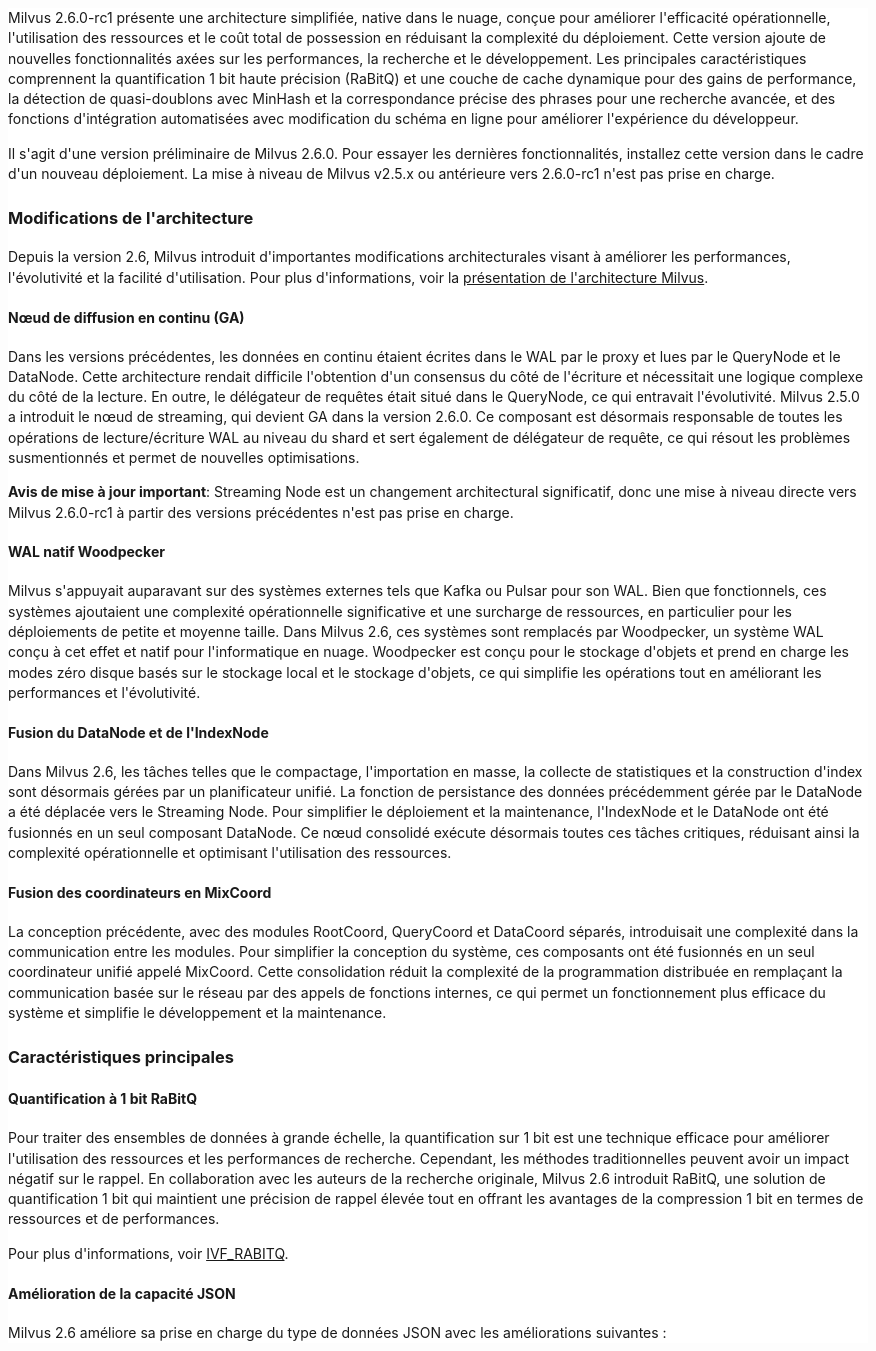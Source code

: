 <p>Milvus 2.6.0-rc1 présente une architecture simplifiée, native dans le nuage, conçue pour améliorer l'efficacité opérationnelle, l'utilisation des ressources et le coût total de possession en réduisant la complexité du déploiement. Cette version ajoute de nouvelles fonctionnalités axées sur les performances, la recherche et le développement. Les principales caractéristiques comprennent la quantification 1 bit haute précision (RaBitQ) et une couche de cache dynamique pour des gains de performance, la détection de quasi-doublons avec MinHash et la correspondance précise des phrases pour une recherche avancée, et des fonctions d'intégration automatisées avec modification du schéma en ligne pour améliorer l'expérience du développeur.</p>
<div class="alert note">
<p>Il s'agit d'une version préliminaire de Milvus 2.6.0. Pour essayer les dernières fonctionnalités, installez cette version dans le cadre d'un nouveau déploiement. La mise à niveau de Milvus v2.5.x ou antérieure vers 2.6.0-rc1 n'est pas prise en charge.</p>
</div>
<h3 id="Architecture-Changes" class="common-anchor-header">Modifications de l'architecture</h3><p>Depuis la version 2.6, Milvus introduit d'importantes modifications architecturales visant à améliorer les performances, l'évolutivité et la facilité d'utilisation. Pour plus d'informations, voir la <a href="/docs/fr/v2.6.x/architecture_overview.md">présentation de l'architecture Milvus</a>.</p>
<h4 id="Streaming-Node-GA" class="common-anchor-header">Nœud de diffusion en continu (GA)</h4><p>Dans les versions précédentes, les données en continu étaient écrites dans le WAL par le proxy et lues par le QueryNode et le DataNode. Cette architecture rendait difficile l'obtention d'un consensus du côté de l'écriture et nécessitait une logique complexe du côté de la lecture. En outre, le délégateur de requêtes était situé dans le QueryNode, ce qui entravait l'évolutivité. Milvus 2.5.0 a introduit le nœud de streaming, qui devient GA dans la version 2.6.0. Ce composant est désormais responsable de toutes les opérations de lecture/écriture WAL au niveau du shard et sert également de délégateur de requête, ce qui résout les problèmes susmentionnés et permet de nouvelles optimisations.</p>
<p><strong>Avis de mise à jour important</strong>: Streaming Node est un changement architectural significatif, donc une mise à niveau directe vers Milvus 2.6.0-rc1 à partir des versions précédentes n'est pas prise en charge.</p>
<h4 id="Woodpecker-Native-WAL" class="common-anchor-header">WAL natif Woodpecker</h4><p>Milvus s'appuyait auparavant sur des systèmes externes tels que Kafka ou Pulsar pour son WAL. Bien que fonctionnels, ces systèmes ajoutaient une complexité opérationnelle significative et une surcharge de ressources, en particulier pour les déploiements de petite et moyenne taille. Dans Milvus 2.6, ces systèmes sont remplacés par Woodpecker, un système WAL conçu à cet effet et natif pour l'informatique en nuage. Woodpecker est conçu pour le stockage d'objets et prend en charge les modes zéro disque basés sur le stockage local et le stockage d'objets, ce qui simplifie les opérations tout en améliorant les performances et l'évolutivité.</p>
<h4 id="DataNode-and-IndexNode-Merge" class="common-anchor-header">Fusion du DataNode et de l'IndexNode</h4><p>Dans Milvus 2.6, les tâches telles que le compactage, l'importation en masse, la collecte de statistiques et la construction d'index sont désormais gérées par un planificateur unifié. La fonction de persistance des données précédemment gérée par le DataNode a été déplacée vers le Streaming Node. Pour simplifier le déploiement et la maintenance, l'IndexNode et le DataNode ont été fusionnés en un seul composant DataNode. Ce nœud consolidé exécute désormais toutes ces tâches critiques, réduisant ainsi la complexité opérationnelle et optimisant l'utilisation des ressources.</p>
<h4 id="Coordinator-Merge-into-MixCoord" class="common-anchor-header">Fusion des coordinateurs en MixCoord</h4><p>La conception précédente, avec des modules RootCoord, QueryCoord et DataCoord séparés, introduisait une complexité dans la communication entre les modules. Pour simplifier la conception du système, ces composants ont été fusionnés en un seul coordinateur unifié appelé MixCoord. Cette consolidation réduit la complexité de la programmation distribuée en remplaçant la communication basée sur le réseau par des appels de fonctions internes, ce qui permet un fonctionnement plus efficace du système et simplifie le développement et la maintenance.</p>
<h3 id="Key-Features" class="common-anchor-header">Caractéristiques principales</h3><h4 id="RaBitQ-1-bit-Quantization" class="common-anchor-header">Quantification à 1 bit RaBitQ</h4><p>Pour traiter des ensembles de données à grande échelle, la quantification sur 1 bit est une technique efficace pour améliorer l'utilisation des ressources et les performances de recherche. Cependant, les méthodes traditionnelles peuvent avoir un impact négatif sur le rappel. En collaboration avec les auteurs de la recherche originale, Milvus 2.6 introduit RaBitQ, une solution de quantification 1 bit qui maintient une précision de rappel élevée tout en offrant les avantages de la compression 1 bit en termes de ressources et de performances.</p>
<p>Pour plus d'informations, voir <a href="/docs/fr/v2.6.x/ivf-rabitq.md">IVF_RABITQ</a>.</p>
<h4 id="JSON-Capability-Enhancement" class="common-anchor-header">Amélioration de la capacité JSON</h4><p>Milvus 2.6 améliore sa prise en charge du type de données JSON avec les améliorations suivantes :</p>
<ul>